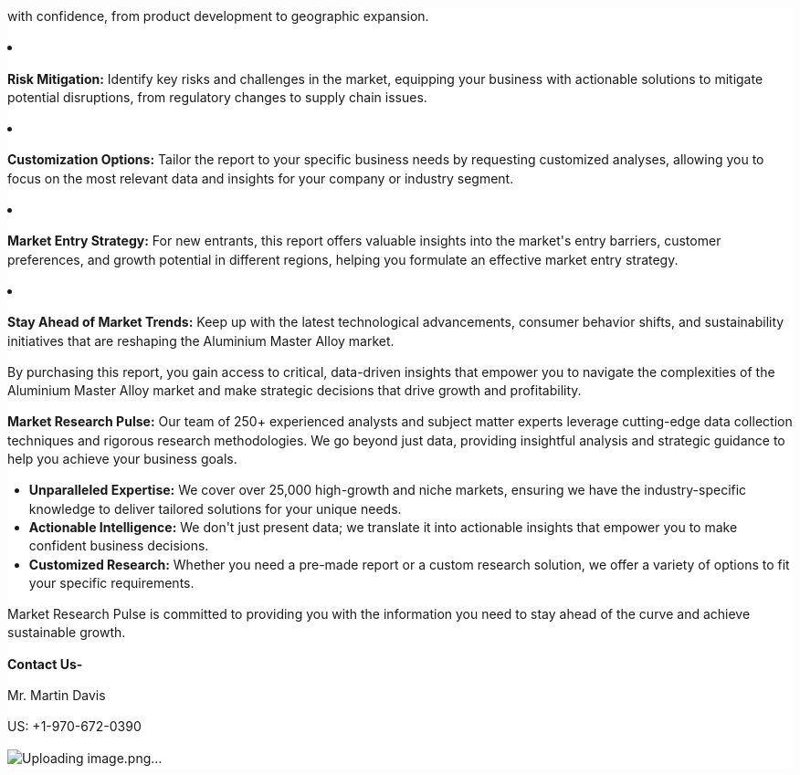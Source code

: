 with confidence, from product development to geographic expansion.</p></li><li><p><strong>Risk Mitigation:</strong> Identify key risks and challenges in the market, equipping your business with actionable solutions to mitigate potential disruptions, from regulatory changes to supply chain issues.</p></li><li><p><strong>Customization Options:</strong> Tailor the report to your specific business needs by requesting customized analyses, allowing you to focus on the most relevant data and insights for your company or industry segment.</p></li><li><p><strong>Market Entry Strategy:</strong> For new entrants, this report offers valuable insights into the market's entry barriers, customer preferences, and growth potential in different regions, helping you formulate an effective market entry strategy.</p></li><li><p><strong>Stay Ahead of Market Trends:</strong> Keep up with the latest technological advancements, consumer behavior shifts, and sustainability initiatives that are reshaping the Aluminium Master Alloy market.</p></li></ol><p>By purchasing this report, you gain access to critical, data-driven insights that empower you to navigate the complexities of the Aluminium Master Alloy market and make strategic decisions that drive growth and profitability.</p><p><strong>Market Research Pulse:</strong>&nbsp;Our team of 250+ experienced analysts and subject matter experts leverage cutting-edge data collection techniques and rigorous research methodologies. We go beyond just data, providing insightful analysis and strategic guidance to help you achieve your business goals.</p><ul><li><strong>Unparalleled Expertise:</strong>&nbsp;We cover over 25,000 high-growth and niche markets, ensuring we have the industry-specific knowledge to deliver tailored solutions for your unique needs.</li><li><strong>Actionable Intelligence:</strong>&nbsp;We don't just present data; we translate it into actionable insights that empower you to make confident business decisions.</li><li><strong>Customized Research:</strong>&nbsp;Whether you need a pre-made report or a custom research solution, we offer a variety of options to fit your specific requirements.</li></ul><p>Market Research Pulse is committed to providing you with the information you need to stay ahead of the curve and achieve sustainable growth.</p><p><strong>Contact Us-</strong></p><p>Mr. Martin Davis</p><p>US: +1-970-672-0390</p>
![Uploading image.png…]()
